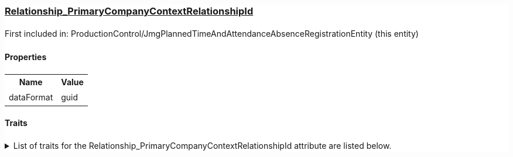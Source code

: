 ### <a href=#Relationship_PrimaryCompanyContextRelationshipId name="Relationship_PrimaryCompanyContextRelationshipId">Relationship_PrimaryCompanyContextRelationshipId</a>

First included in: ProductionControl/JmgPlannedTimeAndAttendanceAbsenceRegistrationEntity (this entity)  

#### Properties

<table><tr><th>Name</th><th>Value</th></tr><tr><td>dataFormat</td><td>guid</td></tr></table>

#### Traits

<details><summary>List of traits for the Relationship_PrimaryCompanyContextRelationshipId attribute are listed below.</summary></details>
